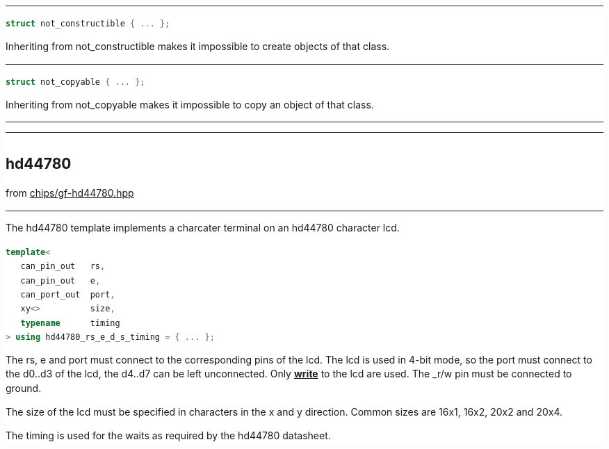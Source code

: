 ---------------------------------

<a name="not_constructible"></a>
```c++
struct not_constructible { ... };
```
Inheriting from not_constructible makes it impossible to create objects
of that class.



---------------------------------

<a name="not_copyable"></a>
```c++
struct not_copyable { ... };
```
Inheriting from not_copyable makes it impossible to copy an object
of that class.

<a name="hd44780_rs_e_d_s_timing"></a>

------------------------------
------------------------------

## hd44780

from [chips/gf-hd44780.hpp](../library/chips/gf-hd44780.hpp)


---------------------------------


The hd44780 template implements a charcater terminal
on an hd44780 character lcd.

```c++
template<
   can_pin_out   rs,
   can_pin_out   e,
   can_port_out  port,
   xy<>          size,
   typename      timing
> using hd44780_rs_e_d_s_timing = { ... };
```

The rs, e and port must connect to the corresponding pins of the lcd.
The lcd is used in 4-bit mode, so the port must connect to the
d0..d3 of the lcd, the d4..d7 can be left unconnected.
Only **[write](#write)** to the lcd are used.
The _r/w pin must be connected to ground.

The size of the lcd must be specified
in characters in the x and y direction.
Common sizes are 16x1, 16x2, 20x2 and 20x4.

The timing is used for the waits as required by the hd44780 datasheet.
